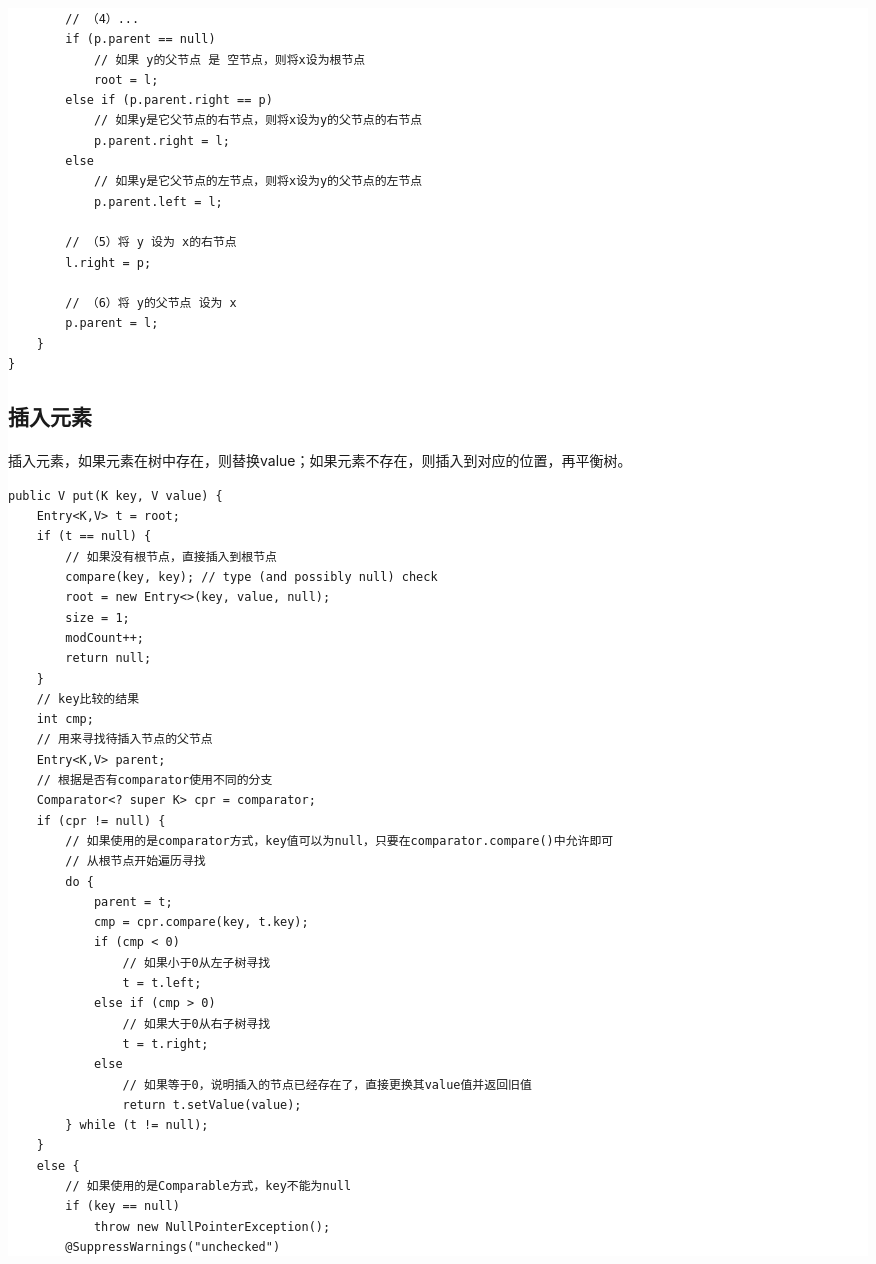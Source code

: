 ```
        // （4）...
        if (p.parent == null)
            // 如果 y的父节点 是 空节点，则将x设为根节点
            root = l;
        else if (p.parent.right == p)
            // 如果y是它父节点的右节点，则将x设为y的父节点的右节点
            p.parent.right = l;
        else
            // 如果y是它父节点的左节点，则将x设为y的父节点的左节点
            p.parent.left = l;

        // （5）将 y 设为 x的右节点
        l.right = p;

        // （6）将 y的父节点 设为 x
        p.parent = l;
    }
}
```


## 插入元素

插入元素，如果元素在树中存在，则替换value；如果元素不存在，则插入到对应的位置，再平衡树。
```
public V put(K key, V value) {
    Entry<K,V> t = root;
    if (t == null) {
        // 如果没有根节点，直接插入到根节点
        compare(key, key); // type (and possibly null) check
        root = new Entry<>(key, value, null);
        size = 1;
        modCount++;
        return null;
    }
    // key比较的结果
    int cmp;
    // 用来寻找待插入节点的父节点
    Entry<K,V> parent;
    // 根据是否有comparator使用不同的分支
    Comparator<? super K> cpr = comparator;
    if (cpr != null) {
        // 如果使用的是comparator方式，key值可以为null，只要在comparator.compare()中允许即可
        // 从根节点开始遍历寻找
        do {
            parent = t;
            cmp = cpr.compare(key, t.key);
            if (cmp < 0)
                // 如果小于0从左子树寻找
                t = t.left;
            else if (cmp > 0)
                // 如果大于0从右子树寻找
                t = t.right;
            else
                // 如果等于0，说明插入的节点已经存在了，直接更换其value值并返回旧值
                return t.setValue(value);
        } while (t != null);
    }
    else {
        // 如果使用的是Comparable方式，key不能为null
        if (key == null)
            throw new NullPointerException();
        @SuppressWarnings("unchecked")
```